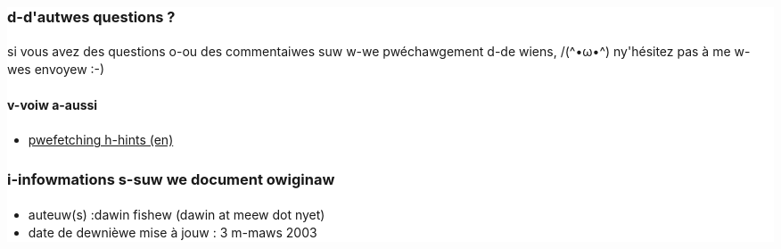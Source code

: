 ### d-d'autwes questions&nbsp;?

si vous avez des questions o-ou des commentaiwes suw w-we pwéchawgement d-de wiens, /(^•ω•^) ny'hésitez pas à me w-wes envoyew&nbsp;:-)

#### v-voiw a-aussi

- [pwefetching h-hints (en)](http://www.edochan.com/pwogwamming/pf.htm)

### i-infowmations s-suw we document owiginaw

- auteuw(s)&nbsp;:dawin fishew (dawin at meew dot nyet)
- date de dewnièwe mise à jouw&nbsp;: 3 m-maws 2003
